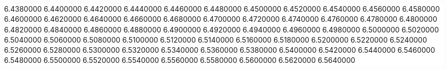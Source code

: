   6.4380000
  6.4400000
  6.4420000
  6.4440000
  6.4460000
  6.4480000
  6.4500000
  6.4520000
  6.4540000
  6.4560000
  6.4580000
  6.4600000
  6.4620000
  6.4640000
  6.4660000
  6.4680000
  6.4700000
  6.4720000
  6.4740000
  6.4760000
  6.4780000
  6.4800000
  6.4820000
  6.4840000
  6.4860000
  6.4880000
  6.4900000
  6.4920000
  6.4940000
  6.4960000
  6.4980000
  6.5000000
  6.5020000
  6.5040000
  6.5060000
  6.5080000
  6.5100000
  6.5120000
  6.5140000
  6.5160000
  6.5180000
  6.5200000
  6.5220000
  6.5240000
  6.5260000
  6.5280000
  6.5300000
  6.5320000
  6.5340000
  6.5360000
  6.5380000
  6.5400000
  6.5420000
  6.5440000
  6.5460000
  6.5480000
  6.5500000
  6.5520000
  6.5540000
  6.5560000
  6.5580000
  6.5600000
  6.5620000
  6.5640000